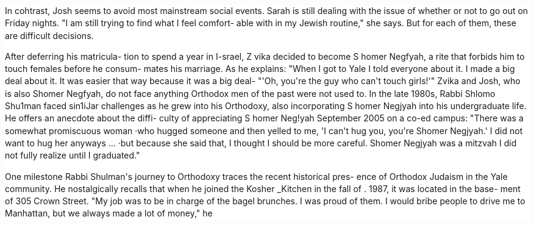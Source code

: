 In cohtrast, Josh seems to 
avoid most mainstream social 
events. Sarah is still dealing with 
the issue of whether or not to go 
out on Friday nights. "I am still 
trying to find what I feel comfort-
able with in my Jewish routine," 
she says. But for each of them, 
these are difficult decisions. 

After deferring his matricula-
tion to spend a year in I-srael, 
Z vika decided to become S homer 
Negfyah, a rite that forbids him to 
touch females before he consum-
mates 
his 
marriage. 
As 
he 
explains: "When I got to Yale I 
told everyone about it. I made a 
big deal about it. It was easier that 
way because it was a big deal-
"'Oh, you're the guy who can't 
touch girls!'" Zvika and Josh, who 
is also Shomer Negfyah, do not face 
anything Orthodox men of the 
past were not used to. In the late 
1980s, Rabbi Shlomo Shu1man faced 
sin1iJar challenges as he grew into his 
Orthodoxy, also incorporating S homer 
Negjyah into his undergraduate life. 
He offers an anecdote about the diffi-
culty of appreciating S homer Neg!yah 
September 2005 
on a co-ed campus: "There was a 
somewhat promiscuous woman ·who 
hugged someone and then yelled to 
me, 'I can't hug you, you're Shomer 
Negjyah.' 
I did not want to hug her 
anyways ... ·but because she said that, I 
thought I should be more careful. 
Shomer Negjyah was a mitzvah I did not 
fully realize until I graduated." 

One 
milestone 
Rabbi 
Shulman's journey to Orthodoxy 
traces the recent historical pres-
ence of Orthodox Judaism in the 
Yale community. He nostalgically 
recalls that when he joined the 
Kosher _Kitchen in the fall of . 
1987, it was located in the base-
ment of 305 Crown Street. "My 
job was to be in charge of the 
bagel brunches. 
I was proud of 
them. I would bribe people to 
drive me to Manhattan, but we 
always made a lot of money," he 